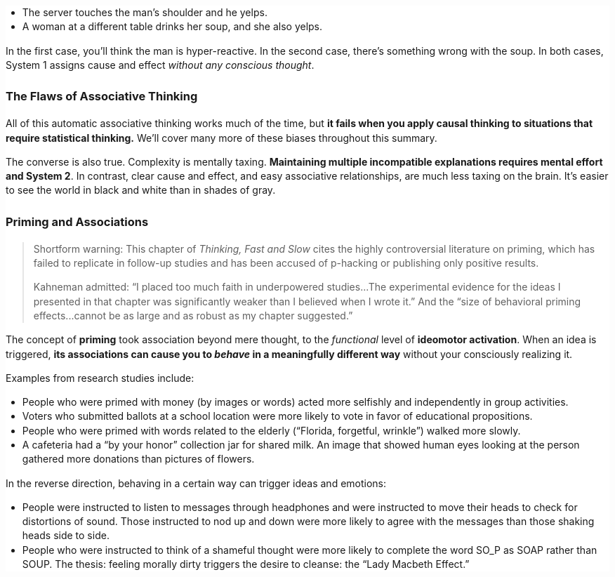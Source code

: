   * The server touches the man’s shoulder and he yelps.
  * A woman at a different table drinks her soup, and she also yelps. 



In the first case, you’ll think the man is hyper-reactive. In the second case, there’s something wrong with the soup. In both cases, System 1 assigns cause and effect _without any conscious thought_.

### The Flaws of Associative Thinking

All of this automatic associative thinking works much of the time, but **it fails when you apply causal thinking to situations that require statistical thinking.** We’ll cover many more of these biases throughout this summary.

The converse is also true. Complexity is mentally taxing. **Maintaining multiple incompatible explanations requires mental effort and System 2**. In contrast, clear cause and effect, and easy associative relationships, are much less taxing on the brain. It’s easier to see the world in black and white than in shades of gray.

### Priming and Associations

> Shortform warning: This chapter of _Thinking, Fast and Slow_ cites the highly controversial literature on priming, which has failed to replicate in follow-up studies and has been accused of p-hacking or publishing only positive results.
> 
> Kahneman admitted: “I placed too much faith in underpowered studies...The experimental evidence for the ideas I presented in that chapter was significantly weaker than I believed when I wrote it.” And the “size of behavioral priming effects...cannot be as large and as robust as my chapter suggested.”

The concept of **priming** took association beyond mere thought, to the _functional_ level of **ideomotor activation**. When an idea is triggered, **its associations can cause you to _behave_ in a meaningfully different way** without your consciously realizing it.

Examples from research studies include:

  * People who were primed with money (by images or words) acted more selfishly and independently in group activities.
  * Voters who submitted ballots at a school location were more likely to vote in favor of educational propositions.
  * People who were primed with words related to the elderly (“Florida, forgetful, wrinkle”) walked more slowly.
  * A cafeteria had a “by your honor” collection jar for shared milk. An image that showed human eyes looking at the person gathered more donations than pictures of flowers.



In the reverse direction, behaving in a certain way can trigger ideas and emotions:

  * People were instructed to listen to messages through headphones and were instructed to move their heads to check for distortions of sound. Those instructed to nod up and down were more likely to agree with the messages than those shaking heads side to side.
  * People who were instructed to think of a shameful thought were more likely to complete the word SO_P as SOAP rather than SOUP. The thesis: feeling morally dirty triggers the desire to cleanse: the “Lady Macbeth Effect.”

